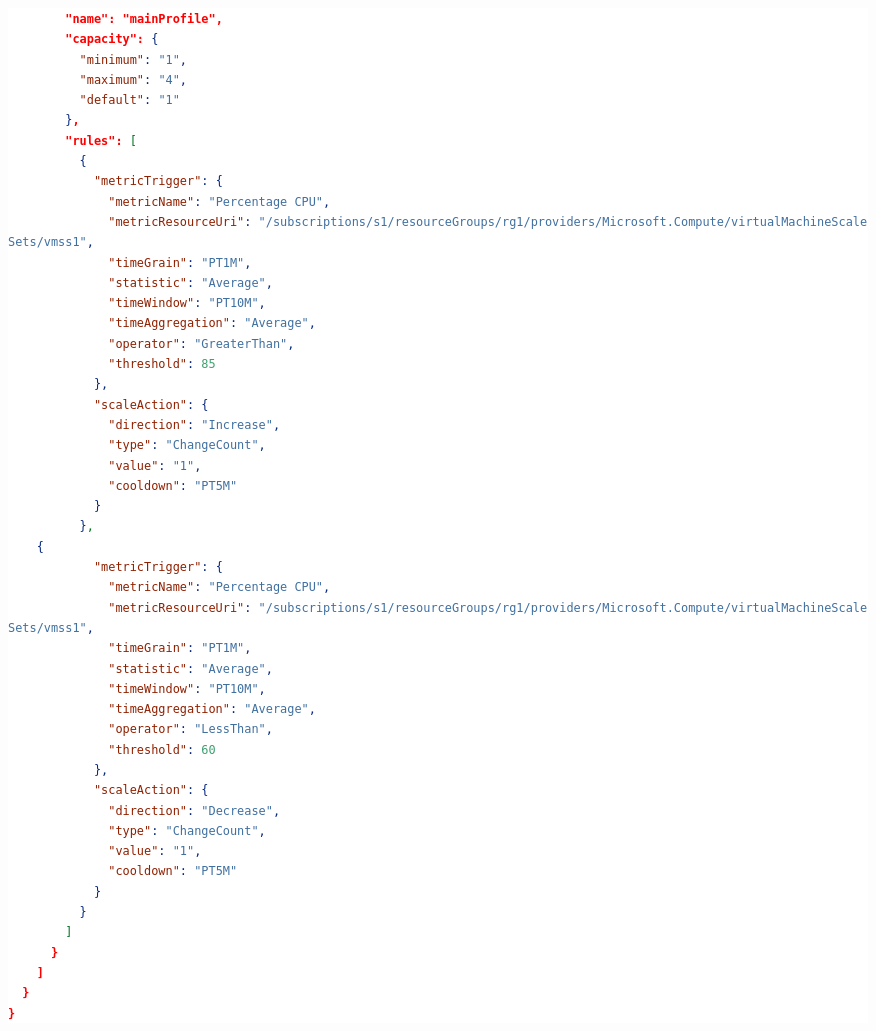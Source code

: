 ```JSON
        "name": "mainProfile",
        "capacity": {
          "minimum": "1",
          "maximum": "4",
          "default": "1"
        },
        "rules": [
          {
            "metricTrigger": {
              "metricName": "Percentage CPU",
              "metricResourceUri": "/subscriptions/s1/resourceGroups/rg1/providers/Microsoft.Compute/virtualMachineScaleSets/vmss1",
              "timeGrain": "PT1M",
              "statistic": "Average",
              "timeWindow": "PT10M",
              "timeAggregation": "Average",
              "operator": "GreaterThan",
              "threshold": 85
            },
            "scaleAction": {
              "direction": "Increase",
              "type": "ChangeCount",
              "value": "1",
              "cooldown": "PT5M"
            }
          },
    {
            "metricTrigger": {
              "metricName": "Percentage CPU",
              "metricResourceUri": "/subscriptions/s1/resourceGroups/rg1/providers/Microsoft.Compute/virtualMachineScaleSets/vmss1",
              "timeGrain": "PT1M",
              "statistic": "Average",
              "timeWindow": "PT10M",
              "timeAggregation": "Average",
              "operator": "LessThan",
              "threshold": 60
            },
            "scaleAction": {
              "direction": "Decrease",
              "type": "ChangeCount",
              "value": "1",
              "cooldown": "PT5M"
            }
          }
        ]
      }
    ]
  }
}
```

